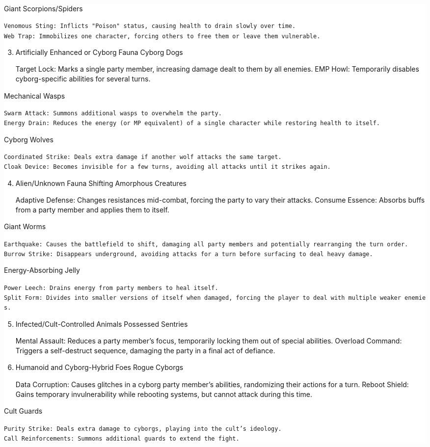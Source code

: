 Giant Scorpions/Spiders

    Venomous Sting: Inflicts "Poison" status, causing health to drain slowly over time.
    Web Trap: Immobilizes one character, forcing others to free them or leave them vulnerable.

3. Artificially Enhanced or Cyborg Fauna
Cyborg Dogs

    Target Lock: Marks a single party member, increasing damage dealt to them by all enemies.
    EMP Howl: Temporarily disables cyborg-specific abilities for several turns.

Mechanical Wasps

    Swarm Attack: Summons additional wasps to overwhelm the party.
    Energy Drain: Reduces the energy (or MP equivalent) of a single character while restoring health to itself.

Cyborg Wolves

    Coordinated Strike: Deals extra damage if another wolf attacks the same target.
    Cloak Device: Becomes invisible for a few turns, avoiding all attacks until it strikes again.

4. Alien/Unknown Fauna
Shifting Amorphous Creatures

    Adaptive Defense: Changes resistances mid-combat, forcing the party to vary their attacks.
    Consume Essence: Absorbs buffs from a party member and applies them to itself.

Giant Worms

    Earthquake: Causes the battlefield to shift, damaging all party members and potentially rearranging the turn order.
    Burrow Strike: Disappears underground, avoiding attacks for a turn before surfacing to deal heavy damage.

Energy-Absorbing Jelly

    Power Leech: Drains energy from party members to heal itself.
    Split Form: Divides into smaller versions of itself when damaged, forcing the player to deal with multiple weaker enemies.

5. Infected/Cult-Controlled Animals
Possessed Sentries

    Mental Assault: Reduces a party member’s focus, temporarily locking them out of special abilities.
    Overload Command: Triggers a self-destruct sequence, damaging the party in a final act of defiance.

6. Humanoid and Cyborg-Hybrid Foes
Rogue Cyborgs

    Data Corruption: Causes glitches in a cyborg party member’s abilities, randomizing their actions for a turn.
    Reboot Shield: Gains temporary invulnerability while rebooting systems, but cannot attack during this time.

Cult Guards

    Purity Strike: Deals extra damage to cyborgs, playing into the cult’s ideology.
    Call Reinforcements: Summons additional guards to extend the fight.
